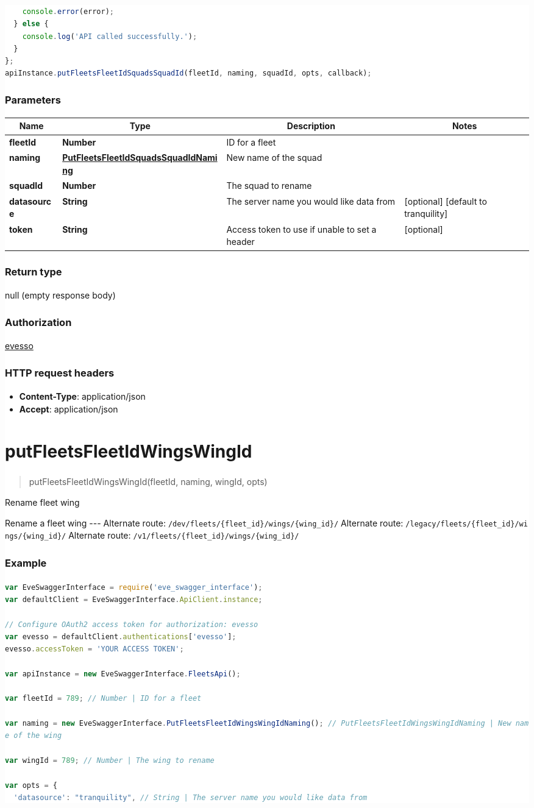 ```javascript
    console.error(error);
  } else {
    console.log('API called successfully.');
  }
};
apiInstance.putFleetsFleetIdSquadsSquadId(fleetId, naming, squadId, opts, callback);
```

### Parameters

Name | Type | Description  | Notes
------------- | ------------- | ------------- | -------------
 **fleetId** | **Number**| ID for a fleet | 
 **naming** | [**PutFleetsFleetIdSquadsSquadIdNaming**](PutFleetsFleetIdSquadsSquadIdNaming.md)| New name of the squad | 
 **squadId** | **Number**| The squad to rename | 
 **datasource** | **String**| The server name you would like data from | [optional] [default to tranquility]
 **token** | **String**| Access token to use if unable to set a header | [optional] 

### Return type

null (empty response body)

### Authorization

[evesso](../README.md#evesso)

### HTTP request headers

 - **Content-Type**: application/json
 - **Accept**: application/json

<a name="putFleetsFleetIdWingsWingId"></a>
# **putFleetsFleetIdWingsWingId**
> putFleetsFleetIdWingsWingId(fleetId, naming, wingId, opts)

Rename fleet wing

Rename a fleet wing  --- Alternate route: `/dev/fleets/{fleet_id}/wings/{wing_id}/`  Alternate route: `/legacy/fleets/{fleet_id}/wings/{wing_id}/`  Alternate route: `/v1/fleets/{fleet_id}/wings/{wing_id}/` 

### Example
```javascript
var EveSwaggerInterface = require('eve_swagger_interface');
var defaultClient = EveSwaggerInterface.ApiClient.instance;

// Configure OAuth2 access token for authorization: evesso
var evesso = defaultClient.authentications['evesso'];
evesso.accessToken = 'YOUR ACCESS TOKEN';

var apiInstance = new EveSwaggerInterface.FleetsApi();

var fleetId = 789; // Number | ID for a fleet

var naming = new EveSwaggerInterface.PutFleetsFleetIdWingsWingIdNaming(); // PutFleetsFleetIdWingsWingIdNaming | New name of the wing

var wingId = 789; // Number | The wing to rename

var opts = { 
  'datasource': "tranquility", // String | The server name you would like data from
```